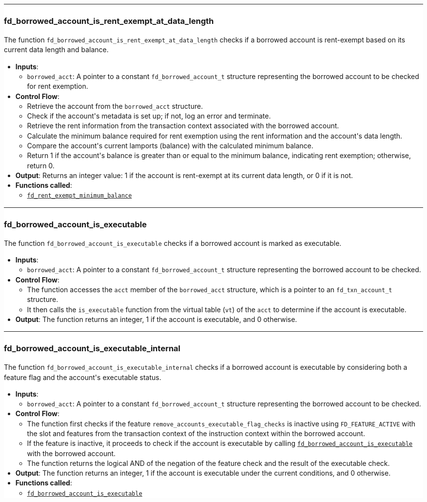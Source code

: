 
---
### fd\_borrowed\_account\_is\_rent\_exempt\_at\_data\_length
The function `fd_borrowed_account_is_rent_exempt_at_data_length` checks if a borrowed account is rent-exempt based on its current data length and balance.
- **Inputs**:
    - `borrowed_acct`: A pointer to a constant `fd_borrowed_account_t` structure representing the borrowed account to be checked for rent exemption.
- **Control Flow**:
    - Retrieve the account from the `borrowed_acct` structure.
    - Check if the account's metadata is set up; if not, log an error and terminate.
    - Retrieve the rent information from the transaction context associated with the borrowed account.
    - Calculate the minimum balance required for rent exemption using the rent information and the account's data length.
    - Compare the account's current lamports (balance) with the calculated minimum balance.
    - Return 1 if the account's balance is greater than or equal to the minimum balance, indicating rent exemption; otherwise, return 0.
- **Output**: Returns an integer value: 1 if the account is rent-exempt at its current data length, or 0 if it is not.
- **Functions called**:
    - [`fd_rent_exempt_minimum_balance`](sysvar/fd_sysvar_rent1.c.driver.md#fd_rent_exempt_minimum_balance)


---
### fd\_borrowed\_account\_is\_executable
The function `fd_borrowed_account_is_executable` checks if a borrowed account is marked as executable.
- **Inputs**:
    - `borrowed_acct`: A pointer to a constant `fd_borrowed_account_t` structure representing the borrowed account to be checked.
- **Control Flow**:
    - The function accesses the `acct` member of the `borrowed_acct` structure, which is a pointer to an `fd_txn_account_t` structure.
    - It then calls the `is_executable` function from the virtual table (`vt`) of the `acct` to determine if the account is executable.
- **Output**: The function returns an integer, 1 if the account is executable, and 0 otherwise.


---
### fd\_borrowed\_account\_is\_executable\_internal
The function `fd_borrowed_account_is_executable_internal` checks if a borrowed account is executable by considering both a feature flag and the account's executable status.
- **Inputs**:
    - `borrowed_acct`: A pointer to a constant `fd_borrowed_account_t` structure representing the borrowed account to be checked.
- **Control Flow**:
    - The function first checks if the feature `remove_accounts_executable_flag_checks` is inactive using `FD_FEATURE_ACTIVE` with the slot and features from the transaction context of the instruction context within the borrowed account.
    - If the feature is inactive, it proceeds to check if the account is executable by calling [`fd_borrowed_account_is_executable`](#fd_borrowed_account_is_executable) with the borrowed account.
    - The function returns the logical AND of the negation of the feature check and the result of the executable check.
- **Output**: The function returns an integer, 1 if the account is executable under the current conditions, and 0 otherwise.
- **Functions called**:
    - [`fd_borrowed_account_is_executable`](#fd_borrowed_account_is_executable)
